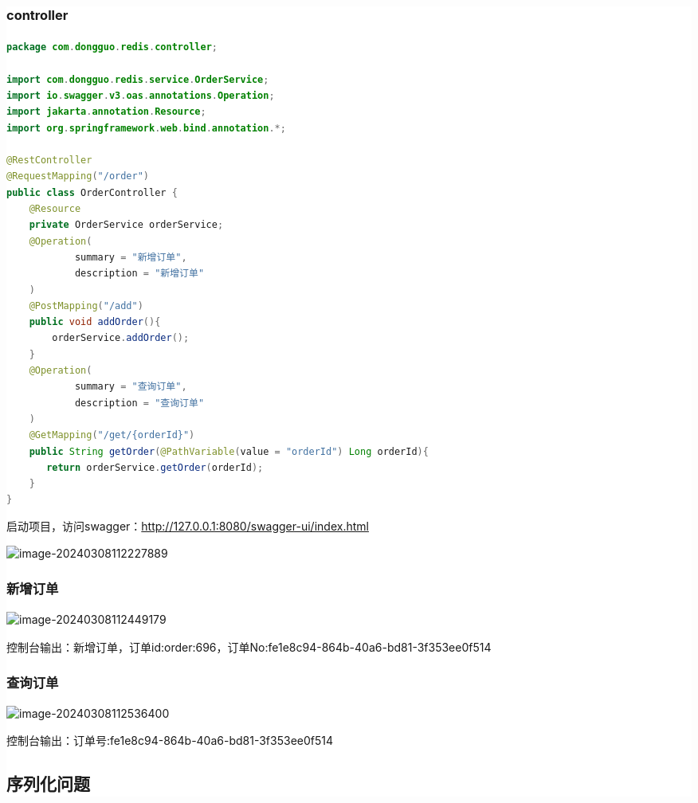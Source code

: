 ### controller

```java
package com.dongguo.redis.controller;

import com.dongguo.redis.service.OrderService;
import io.swagger.v3.oas.annotations.Operation;
import jakarta.annotation.Resource;
import org.springframework.web.bind.annotation.*;

@RestController
@RequestMapping("/order")
public class OrderController {
    @Resource
    private OrderService orderService;
    @Operation(
            summary = "新增订单",
            description = "新增订单"
    )
    @PostMapping("/add")
    public void addOrder(){
        orderService.addOrder();
    }
    @Operation(
            summary = "查询订单",
            description = "查询订单"
    )
    @GetMapping("/get/{orderId}")
    public String getOrder(@PathVariable(value = "orderId") Long orderId){
       return orderService.getOrder(orderId);
    }
}
```

启动项目，访问swagger：http://127.0.0.1:8080/swagger-ui/index.html

![image-20240308112227889](https://gitee.com/dongguo4812_admin/image/raw/master/image/202403081122493.png)

### 新增订单

![image-20240308112449179](https://gitee.com/dongguo4812_admin/image/raw/master/image/202403081124349.png)

控制台输出：新增订单，订单id:order:696，订单No:fe1e8c94-864b-40a6-bd81-3f353ee0f514

### 查询订单

![image-20240308112536400](https://gitee.com/dongguo4812_admin/image/raw/master/image/202403081125556.png)

控制台输出：订单号:fe1e8c94-864b-40a6-bd81-3f353ee0f514

## 序列化问题
